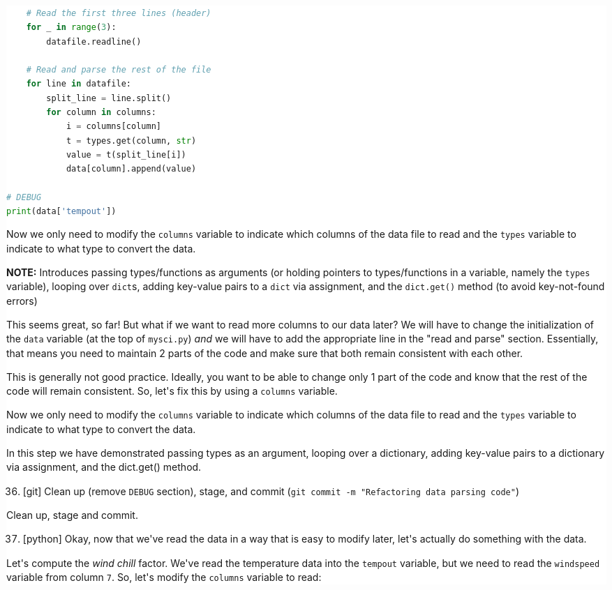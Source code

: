    ```python
       # Read the first three lines (header)
       for _ in range(3):
           datafile.readline()

       # Read and parse the rest of the file
       for line in datafile:
           split_line = line.split()
           for column in columns:
               i = columns[column]
               t = types.get(column, str)
               value = t(split_line[i])
               data[column].append(value)

   # DEBUG
   print(data['tempout'])
   ```
   
   Now we only need to modify the `columns` variable
   to indicate which columns of the data file to read
   and the `types` variable to indicate to what type to
   convert the data.
   
   **NOTE:** Introduces passing types/functions as arguments
   (or holding pointers to types/functions in a variable,
   namely the `types` variable), looping over `dict`s, adding
   key-value pairs to a `dict` via assignment, and the
   `dict.get()` method (to avoid key-not-found errors)

This seems great, so far!  But what if we want to read more columns to our data later?  We will have to change the initialization of the `data` variable (at the top of `mysci.py`) *and* we will have to add the appropriate line in the "read and parse" section.  Essentially, that means you need to maintain 2 parts of the code and make sure that both remain consistent with each other.
   
This is generally not good practice.  Ideally, you want to be able to change only 1 part of the code and know that the rest of the code will remain consistent.  So, let's fix this by using a `columns` variable.

 Now we only need to modify the `columns` variable to indicate which columns of the data file to read and the `types` variable to indicate to what type to convert the data.

 In this step we have demonstrated passing types as an argument, looping over a dictionary, adding key-value pairs to a dictionary via assignment, and the dict.get() method.

36. [git] Clean up (remove `DEBUG` section), stage, and commit
   (`git commit -m "Refactoring data parsing code"`)

Clean up, stage and commit.

37. [python] Okay, now that we've read the data in a way that
   is easy to modify later, let's actually do something with
   the data.
   
   Let's compute the *wind chill* factor.  We've read the
   temperature data into the `tempout` variable, but we need
   to read the `windspeed` variable from column `7`.  So,
   let's modify the `columns` variable to read:
   